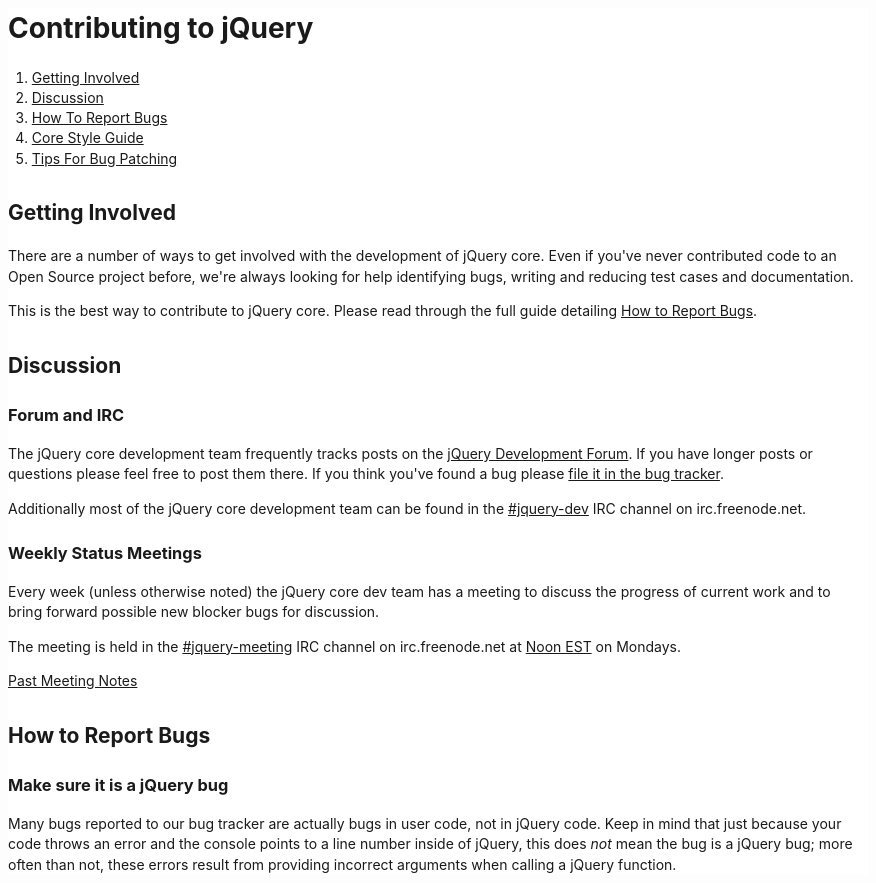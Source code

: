 # Contributing to jQuery

1. [Getting Involved](#getting-involved)
2. [Discussion](#discussion)
3. [How To Report Bugs](#how-to-report-bugs)
4. [Core Style Guide](#jquery-core-style-guide)
5. [Tips For Bug Patching](#tips-for-jquery-bug-patching)



## Getting Involved

There are a number of ways to get involved with the development of jQuery core. Even if you've never contributed code to an Open Source project before, we're always looking for help identifying bugs, writing and reducing test cases and documentation.

This is the best way to contribute to jQuery core. Please read through the full guide detailing [How to Report Bugs](#How-to-Report-Bugs).

## Discussion

### Forum and IRC

The jQuery core development team frequently tracks posts on the [jQuery Development Forum](http://forum.jquery.com/developing-jquery-core). If you have longer posts or questions please feel free to post them there. If you think you've found a bug please [file it in the bug tracker](#How-to-Report-Bugs).

Additionally most of the jQuery core development team can be found in the [#jquery-dev](http://webchat.freenode.net/?channels=jquery-dev) IRC channel on irc.freenode.net.

### Weekly Status Meetings

Every week (unless otherwise noted) the jQuery core dev team has a meeting to discuss the progress of current work and to bring forward possible new blocker bugs for discussion.

The meeting is held in the [#jquery-meeting](http://webchat.freenode.net/?channels=jquery-meeting) IRC channel on irc.freenode.net at [Noon EST](http://www.timeanddate.com/worldclock/fixedtime.html?month=1&day=17&year=2011&hour=12&min=0&sec=0&p1=43) on Mondays.

[Past Meeting Notes](https://docs.google.com/document/d/1MrLFvoxW7GMlH9KK-bwypn77cC98jUnz7sMW1rg_TP4/edit?hl=en)


## How to Report Bugs

### Make sure it is a jQuery bug

Many bugs reported to our bug tracker are actually bugs in user code, not in jQuery code. Keep in mind that just because your code throws an error and the console points to a line number inside of jQuery, this does *not* mean the bug is a jQuery bug; more often than not, these errors result from providing incorrect arguments when calling a jQuery function.
